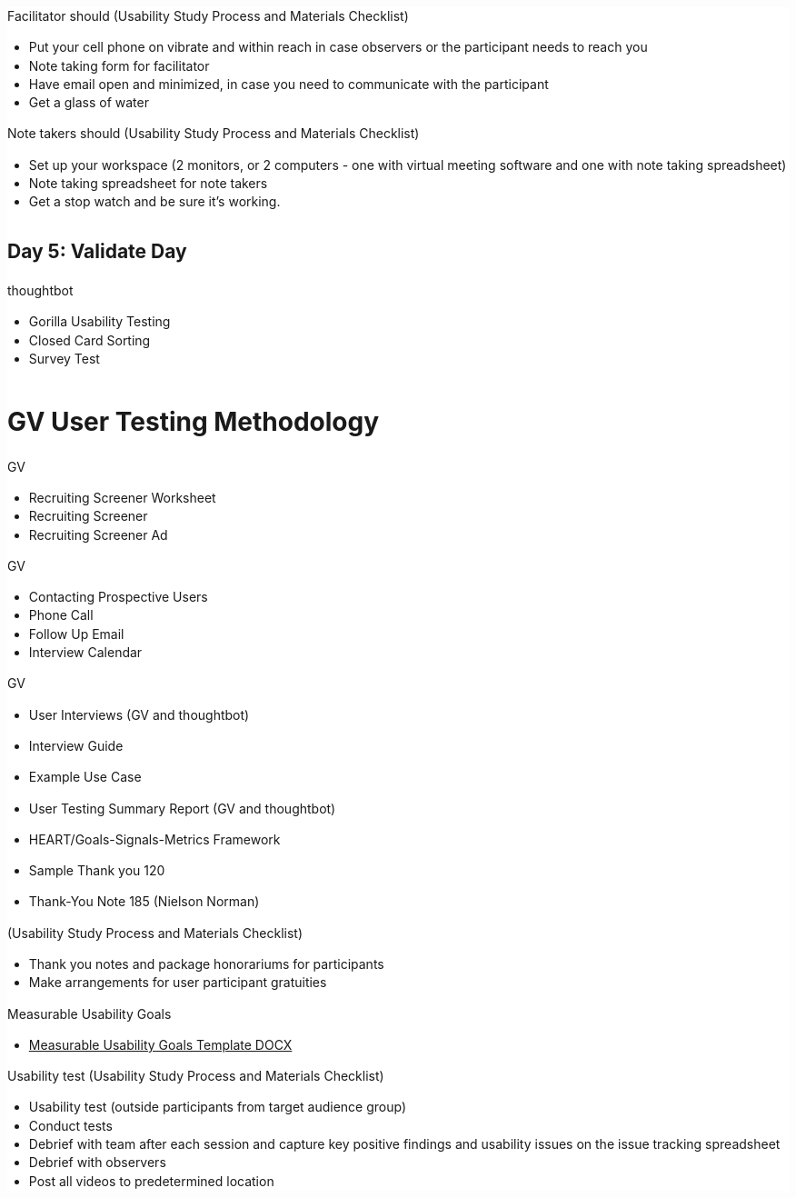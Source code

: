 Facilitator should (Usability Study Process and Materials Checklist)
* Put your cell phone on vibrate and within reach in case observers or the participant needs to reach you 
* Note taking form for facilitator
* Have email open and minimized, in case you need to communicate with the participant
* Get a glass of water

Note takers should (Usability Study Process and Materials Checklist)
* Set up your workspace (2 monitors, or 2 computers - one with virtual meeting software and one with note taking spreadsheet)
* Note taking spreadsheet for note takers
* Get a stop watch and be sure it’s working.

## Day 5: Validate Day

thoughtbot 
* Gorilla Usability Testing
* Closed Card Sorting
* Survey Test

# GV User Testing Methodology

GV
* Recruiting Screener Worksheet
* Recruiting Screener
* Recruiting Screener Ad

GV
* Contacting Prospective Users
* Phone Call
* Follow Up Email
* Interview Calendar

GV
* User Interviews (GV and thoughtbot)
* Interview Guide 
* Example Use Case
* User Testing Summary Report (GV and thoughtbot)
* HEART/Goals-Signals-Metrics Framework

* Sample Thank you 120
* Thank-You Note 185 (Nielson Norman)

(Usability Study Process and Materials Checklist)
* Thank you notes and package honorariums for participants
* Make arrangements for user participant gratuities 

Measurable Usability Goals
* [Measurable Usability Goals Template DOCX](http://www.usability.gov/how-to-and-tools/resources/templates/measurable-usability-goals-template.html)

Usability test (Usability Study Process and Materials Checklist)
* Usability test (outside participants from target audience group)
* Conduct tests
* Debrief with team after each session and capture key positive findings and usability issues on the issue tracking spreadsheet
* Debrief with observers 
* Post all videos to predetermined location
